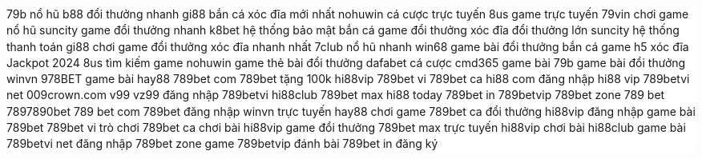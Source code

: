 79b nổ hũ
b88 đổi thưởng nhanh
gi88 bắn cá
xóc đĩa mới nhất
nohuwin cá cược trực tuyến
8us game trực tuyến
79vin chơi game nổ hũ
suncity game đổi thưởng nhanh
k8bet hệ thống bảo mật
bắn cá game đổi thưởng
xóc đĩa đổi thưởng lớn
suncity hệ thống thanh toán
gi88 chơi game đổi thưởng
xóc đĩa nhanh nhất
7club nổ hũ nhanh
win68 game bài đổi thưởng
bắn cá game h5
xóc đĩa Jackpot 2024
8us tìm kiếm game
nohuwin game thẻ bài đổi thưởng
dafabet cá cược
cmd365 game bài
79b game bài đổi thưởng
winvn
978BET
game bài
hay88
789bet com
789bet tặng 100k
hi88vip
789bet vi
789bet ca
hi88 com đăng nhập
hi88 vip
789betvi net
009crown.com
v99
vz99 đăng nhập
789betvi
hi88club
789bet max
hi88 today
789bet in
789betvip
789bet zone
789 bet
7897890bet
789 bet com
789bet đăng nhập
winvn trực tuyến
hay88 chơi game
789bet ca đổi thưởng
hi88vip đăng nhập
game bài 789bet
789bet vi trò chơi
789bet ca chơi bài
hi88vip game đổi thưởng
789bet max trực tuyến
hi88vip chơi bài
hi88club game bài
789betvi net đăng nhập
789bet zone game
789betvip đánh bài
789bet in đăng ký